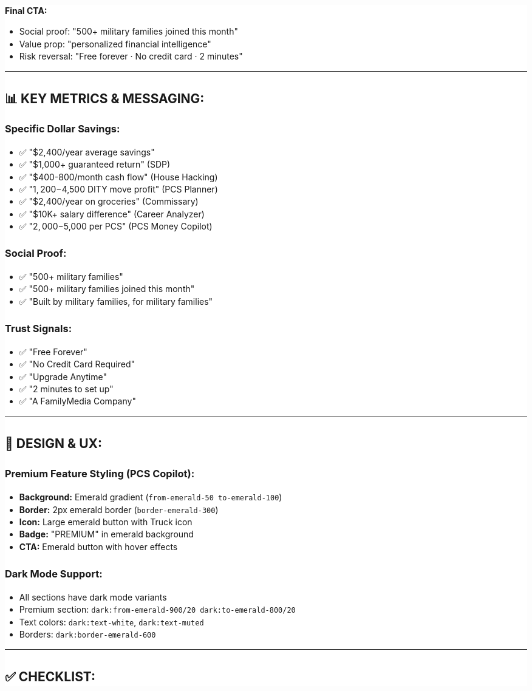 **Final CTA:**
- Social proof: "500+ military families joined this month"
- Value prop: "personalized financial intelligence"
- Risk reversal: "Free forever · No credit card · 2 minutes"

---

## 📊 **KEY METRICS & MESSAGING:**

### **Specific Dollar Savings:**
- ✅ "$2,400/year average savings"
- ✅ "$1,000+ guaranteed return" (SDP)
- ✅ "$400-800/month cash flow" (House Hacking)
- ✅ "$1,200-$4,500 DITY move profit" (PCS Planner)
- ✅ "$2,400/year on groceries" (Commissary)
- ✅ "$10K+ salary difference" (Career Analyzer)
- ✅ "$2,000-$5,000 per PCS" (PCS Money Copilot)

### **Social Proof:**
- ✅ "500+ military families"
- ✅ "500+ military families joined this month"
- ✅ "Built by military families, for military families"

### **Trust Signals:**
- ✅ "Free Forever"
- ✅ "No Credit Card Required"
- ✅ "Upgrade Anytime"
- ✅ "2 minutes to set up"
- ✅ "A FamilyMedia Company"

---

## 🎨 **DESIGN & UX:**

### **Premium Feature Styling (PCS Copilot):**
- **Background:** Emerald gradient (`from-emerald-50 to-emerald-100`)
- **Border:** 2px emerald border (`border-emerald-300`)
- **Icon:** Large emerald button with Truck icon
- **Badge:** "PREMIUM" in emerald background
- **CTA:** Emerald button with hover effects

### **Dark Mode Support:**
- All sections have dark mode variants
- Premium section: `dark:from-emerald-900/20 dark:to-emerald-800/20`
- Text colors: `dark:text-white`, `dark:text-muted`
- Borders: `dark:border-emerald-600`

---

## ✅ **CHECKLIST:**
